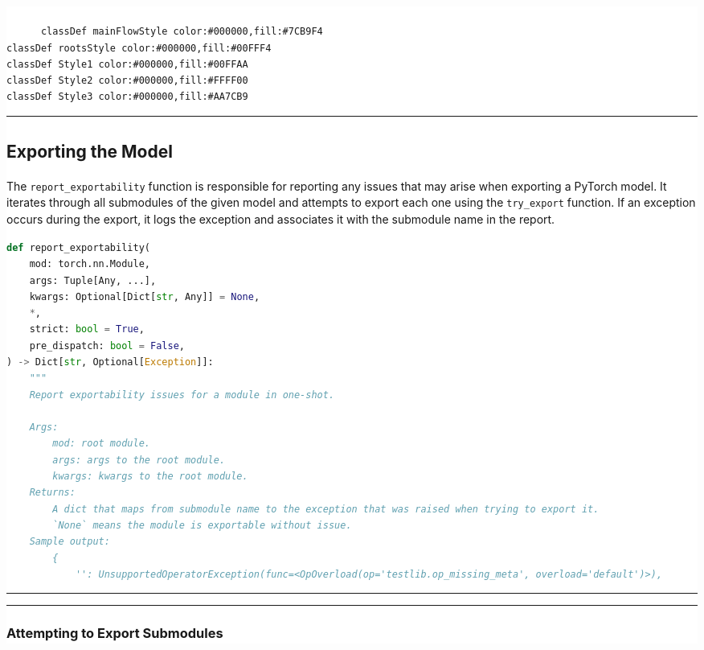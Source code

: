 ```mermaid

      classDef mainFlowStyle color:#000000,fill:#7CB9F4
classDef rootsStyle color:#000000,fill:#00FFF4
classDef Style1 color:#000000,fill:#00FFAA
classDef Style2 color:#000000,fill:#FFFF00
classDef Style3 color:#000000,fill:#AA7CB9
```

<SwmSnippet path="/torch/_export/tools.py" line="61">

---

## Exporting the Model

The `report_exportability` function is responsible for reporting any issues that may arise when exporting a PyTorch model. It iterates through all submodules of the given model and attempts to export each one using the `try_export` function. If an exception occurs during the export, it logs the exception and associates it with the submodule name in the report.

```python
def report_exportability(
    mod: torch.nn.Module,
    args: Tuple[Any, ...],
    kwargs: Optional[Dict[str, Any]] = None,
    *,
    strict: bool = True,
    pre_dispatch: bool = False,
) -> Dict[str, Optional[Exception]]:
    """
    Report exportability issues for a module in one-shot.

    Args:
        mod: root module.
        args: args to the root module.
        kwargs: kwargs to the root module.
    Returns:
        A dict that maps from submodule name to the exception that was raised when trying to export it.
        `None` means the module is exportable without issue.
    Sample output:
        {
            '': UnsupportedOperatorException(func=<OpOverload(op='testlib.op_missing_meta', overload='default')>),
```

---

</SwmSnippet>

<SwmSnippet path="/torch/_export/tools.py" line="96">

---

### Attempting to Export Submodules
